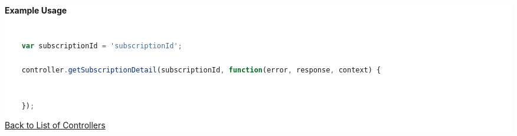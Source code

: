 

#### Example Usage

```javascript

    var subscriptionId = 'subscriptionId';

    controller.getSubscriptionDetail(subscriptionId, function(error, response, context) {

    
    });
```



[Back to List of Controllers](#list_of_controllers)



